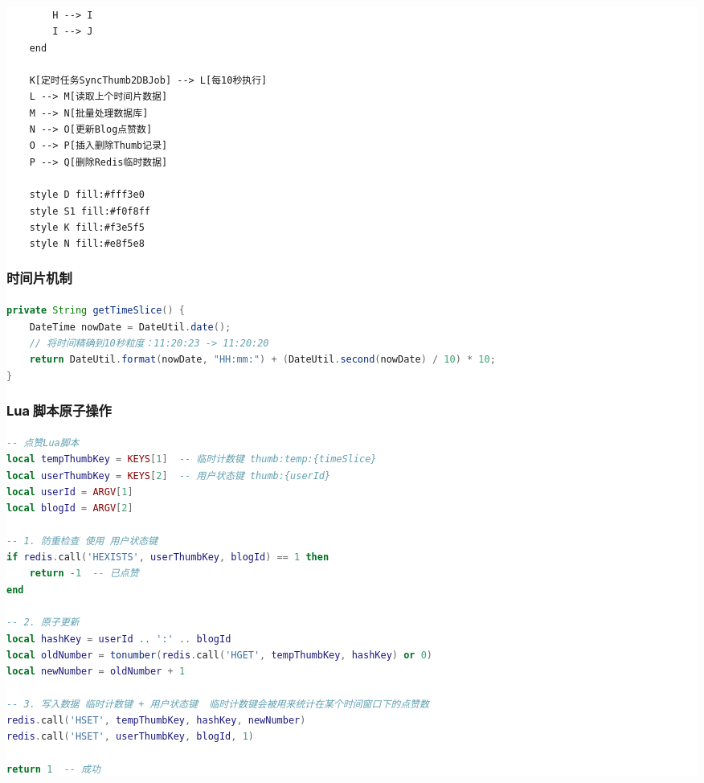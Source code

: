 ```mermaid
        H --> I
        I --> J
    end

    K[定时任务SyncThumb2DBJob] --> L[每10秒执行]
    L --> M[读取上个时间片数据]
    M --> N[批量处理数据库]
    N --> O[更新Blog点赞数]
    O --> P[插入删除Thumb记录]
    P --> Q[删除Redis临时数据]

    style D fill:#fff3e0
    style S1 fill:#f0f8ff
    style K fill:#f3e5f5
    style N fill:#e8f5e8
```

### 时间片机制

```java
private String getTimeSlice() {
    DateTime nowDate = DateUtil.date();
    // 将时间精确到10秒粒度：11:20:23 -> 11:20:20
    return DateUtil.format(nowDate, "HH:mm:") + (DateUtil.second(nowDate) / 10) * 10;
}
```

### Lua 脚本原子操作

```lua
-- 点赞Lua脚本
local tempThumbKey = KEYS[1]  -- 临时计数键 thumb:temp:{timeSlice}
local userThumbKey = KEYS[2]  -- 用户状态键 thumb:{userId}
local userId = ARGV[1]
local blogId = ARGV[2]

-- 1. 防重检查 使用 用户状态键
if redis.call('HEXISTS', userThumbKey, blogId) == 1 then
    return -1  -- 已点赞
end

-- 2. 原子更新
local hashKey = userId .. ':' .. blogId
local oldNumber = tonumber(redis.call('HGET', tempThumbKey, hashKey) or 0)
local newNumber = oldNumber + 1

-- 3. 写入数据 临时计数键 + 用户状态键  临时计数键会被用来统计在某个时间窗口下的点赞数
redis.call('HSET', tempThumbKey, hashKey, newNumber)
redis.call('HSET', userThumbKey, blogId, 1)

return 1  -- 成功
```
